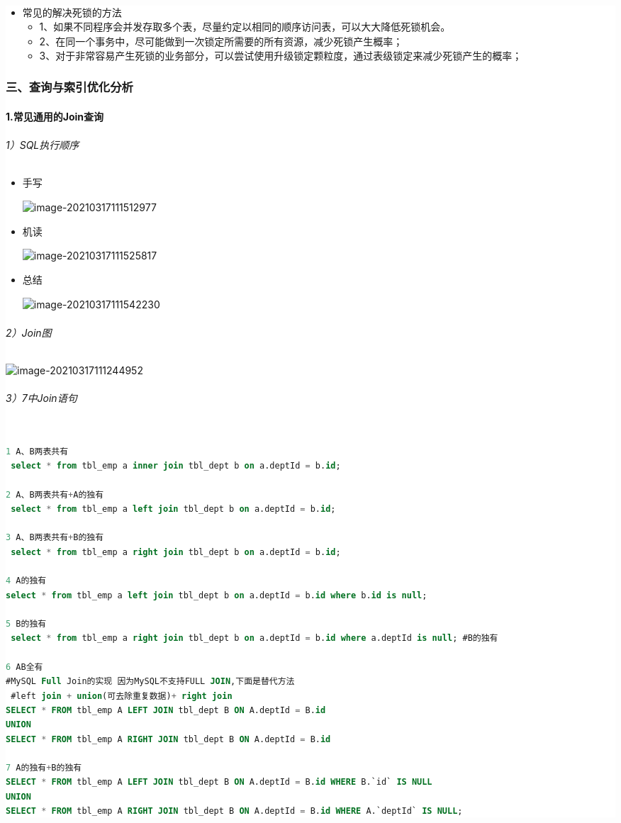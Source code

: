 - 常见的解决死锁的方法
  - 1、如果不同程序会并发存取多个表，尽量约定以相同的顺序访问表，可以大大降低死锁机会。
  - 2、在同一个事务中，尽可能做到一次锁定所需要的所有资源，减少死锁产生概率；
  - 3、对于非常容易产生死锁的业务部分，可以尝试使用升级锁定颗粒度，通过表级锁定来减少死锁产生的概率；

### 三、查询与索引优化分析

#### 1.常见通用的Join查询

###### 1）SQL执行顺序

- 手写

  ![image-20210317111512977](C:\Users\admin\AppData\Roaming\Typora\typora-user-images\image-20210317111512977.png)

- 机读

  ![image-20210317111525817](C:\Users\admin\AppData\Roaming\Typora\typora-user-images\image-20210317111525817.png)

- 总结

  ![image-20210317111542230](C:\Users\admin\AppData\Roaming\Typora\typora-user-images\image-20210317111542230.png)

###### 2）Join图

![image-20210317111244952](C:\Users\admin\AppData\Roaming\Typora\typora-user-images\image-20210317111244952.png)

###### 3）7中Join语句

```sql
 
1 A、B两表共有
 select * from tbl_emp a inner join tbl_dept b on a.deptId = b.id;
 
2 A、B两表共有+A的独有
 select * from tbl_emp a left join tbl_dept b on a.deptId = b.id;
 
3 A、B两表共有+B的独有
 select * from tbl_emp a right join tbl_dept b on a.deptId = b.id;
 
4 A的独有 
select * from tbl_emp a left join tbl_dept b on a.deptId = b.id where b.id is null; 
 
5 B的独有
 select * from tbl_emp a right join tbl_dept b on a.deptId = b.id where a.deptId is null; #B的独有
 
6 AB全有
#MySQL Full Join的实现 因为MySQL不支持FULL JOIN,下面是替代方法
 #left join + union(可去除重复数据)+ right join
SELECT * FROM tbl_emp A LEFT JOIN tbl_dept B ON A.deptId = B.id
UNION
SELECT * FROM tbl_emp A RIGHT JOIN tbl_dept B ON A.deptId = B.id
 
7 A的独有+B的独有
SELECT * FROM tbl_emp A LEFT JOIN tbl_dept B ON A.deptId = B.id WHERE B.`id` IS NULL
UNION
SELECT * FROM tbl_emp A RIGHT JOIN tbl_dept B ON A.deptId = B.id WHERE A.`deptId` IS NULL;

```
